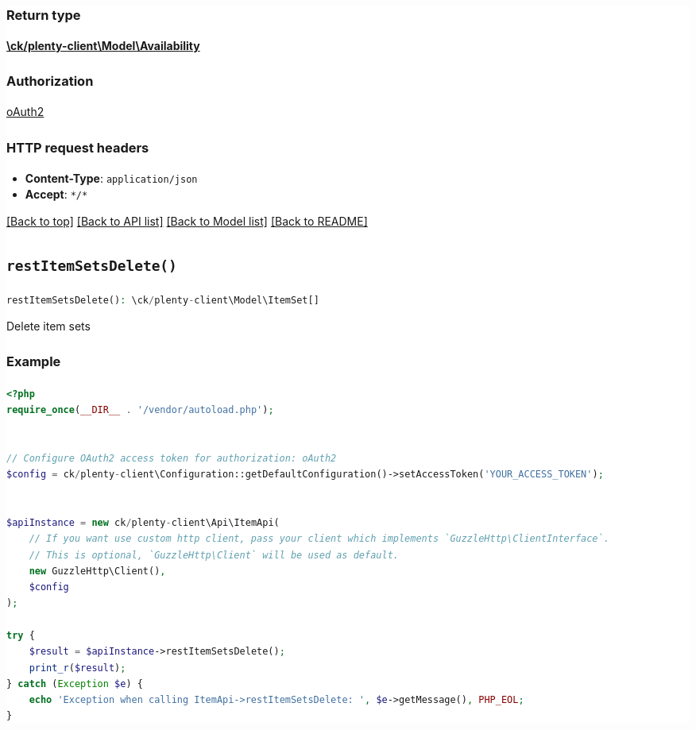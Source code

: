 ### Return type

[**\ck/plenty-client\Model\Availability**](../Model/Availability.md)

### Authorization

[oAuth2](../../README.md#oAuth2)

### HTTP request headers

- **Content-Type**: `application/json`
- **Accept**: `*/*`

[[Back to top]](#) [[Back to API list]](../../README.md#endpoints)
[[Back to Model list]](../../README.md#models)
[[Back to README]](../../README.md)

## `restItemSetsDelete()`

```php
restItemSetsDelete(): \ck/plenty-client\Model\ItemSet[]
```

Delete item sets

### Example

```php
<?php
require_once(__DIR__ . '/vendor/autoload.php');


// Configure OAuth2 access token for authorization: oAuth2
$config = ck/plenty-client\Configuration::getDefaultConfiguration()->setAccessToken('YOUR_ACCESS_TOKEN');


$apiInstance = new ck/plenty-client\Api\ItemApi(
    // If you want use custom http client, pass your client which implements `GuzzleHttp\ClientInterface`.
    // This is optional, `GuzzleHttp\Client` will be used as default.
    new GuzzleHttp\Client(),
    $config
);

try {
    $result = $apiInstance->restItemSetsDelete();
    print_r($result);
} catch (Exception $e) {
    echo 'Exception when calling ItemApi->restItemSetsDelete: ', $e->getMessage(), PHP_EOL;
}
```

